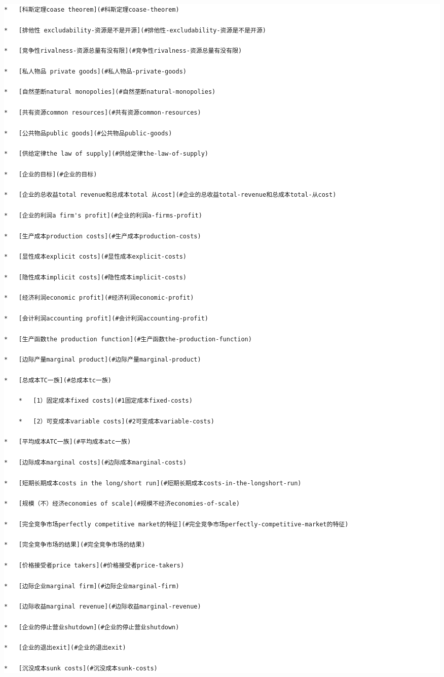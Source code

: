     *   [科斯定理coase theorem](#科斯定理coase-theorem)

    *   [排他性 excludability-资源是不是开源](#排他性-excludability-资源是不是开源)

    *   [竞争性rivalness-资源总量有没有限](#竞争性rivalness-资源总量有没有限)

    *   [私人物品 private goods](#私人物品-private-goods)

    *   [自然垄断natural monopolies](#自然垄断natural-monopolies)

    *   [共有资源common resources](#共有资源common-resources)

    *   [公共物品public goods](#公共物品public-goods)

    *   [供给定律the law of supply](#供给定律the-law-of-supply)

    *   [企业的目标](#企业的目标)

    *   [企业的总收益total revenue和总成本total 从cost](#企业的总收益total-revenue和总成本total-从cost)

    *   [企业的利润a firm's profit](#企业的利润a-firms-profit)

    *   [生产成本production costs](#生产成本production-costs)

    *   [显性成本explicit costs](#显性成本explicit-costs)

    *   [隐性成本implicit costs](#隐性成本implicit-costs)

    *   [经济利润economic profit](#经济利润economic-profit)

    *   [会计利润accounting profit](#会计利润accounting-profit)

    *   [生产函数the production function](#生产函数the-production-function)

    *   [边际产量marginal product](#边际产量marginal-product)

    *   [总成本TC一族](#总成本tc一族)

        *   [1）固定成本fixed costs](#1固定成本fixed-costs)

        *   [2）可变成本variable costs](#2可变成本variable-costs)

    *   [平均成本ATC一族](#平均成本atc一族)

    *   [边际成本marginal costs](#边际成本marginal-costs)

    *   [短期长期成本costs in the long/short run](#短期长期成本costs-in-the-longshort-run)

    *   [规模（不）经济economies of scale](#规模不经济economies-of-scale)

    *   [完全竞争市场perfectly competitive market的特征](#完全竞争市场perfectly-competitive-market的特征)

    *   [完全竞争市场的结果](#完全竞争市场的结果)

    *   [价格接受者price takers](#价格接受者price-takers)

    *   [边际企业marginal firm](#边际企业marginal-firm)

    *   [边际收益marginal revenue](#边际收益marginal-revenue)

    *   [企业的停止营业shutdown](#企业的停止营业shutdown)

    *   [企业的退出exit](#企业的退出exit)

    *   [沉没成本sunk costs](#沉没成本sunk-costs)
